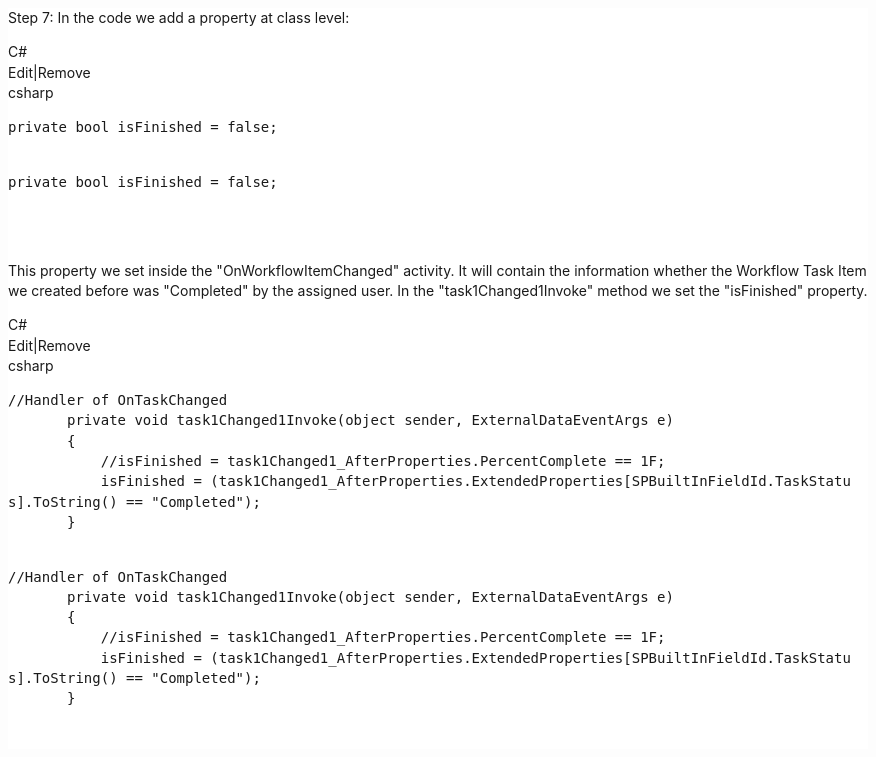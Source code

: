</span></p>
<p class="MsoNormal" style=""><span lang="EN" style="">Step 7: In the code we add a property at class level:
</span></p>
<div class="scriptcode">
<div class="pluginEditHolder" pluginCommand="mceScriptCode">
<div class="title"><span>C#</span></div>
<div class="pluginLinkHolder"><span class="pluginEditHolderLink">Edit</span>|<span class="pluginRemoveHolderLink">Remove</span>
</div>
<span class="hidden">csharp</span>
<pre class="hidden">
private bool isFinished = false;

</pre>
<pre id="codePreview" class="csharp">
private bool isFinished = false;

</pre>
</div>
</div>
<div class="endscriptcode">&nbsp;</div>
<p class="MsoNormal" style=""><span lang="EN" style="">This property we set inside the &quot;OnWorkflowItemChanged&quot; activity. It will contain the information whether the Workflow Task Item we created before was &quot;Completed&quot; by the assigned user.
 In the &quot;task1Changed1Invoke&quot; method we set the &quot;isFinished&quot; property.
</span></p>
<div class="scriptcode">
<div class="pluginEditHolder" pluginCommand="mceScriptCode">
<div class="title"><span>C#</span></div>
<div class="pluginLinkHolder"><span class="pluginEditHolderLink">Edit</span>|<span class="pluginRemoveHolderLink">Remove</span>
</div>
<span class="hidden">csharp</span>
<pre class="hidden">
//Handler of OnTaskChanged
       private void task1Changed1Invoke(object sender, ExternalDataEventArgs e)
       {
           //isFinished = task1Changed1_AfterProperties.PercentComplete == 1F;
           isFinished = (task1Changed1_AfterProperties.ExtendedProperties[SPBuiltInFieldId.TaskStatus].ToString() == &quot;Completed&quot;);         
       }

</pre>
<pre id="codePreview" class="csharp">
//Handler of OnTaskChanged
       private void task1Changed1Invoke(object sender, ExternalDataEventArgs e)
       {
           //isFinished = task1Changed1_AfterProperties.PercentComplete == 1F;
           isFinished = (task1Changed1_AfterProperties.ExtendedProperties[SPBuiltInFieldId.TaskStatus].ToString() == &quot;Completed&quot;);         
       }

